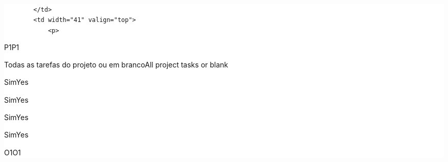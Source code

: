             </td>
            <td width="41" valign="top">
                <p>
<span data-ttu-id="1fbc0-322">P1</span><span class="sxs-lookup"><span data-stu-id="1fbc0-322">P1</span></span> </p>
            </td>
            <td width="77" valign="top">
                <p>
<span data-ttu-id="1fbc0-323">Todas as tarefas do projeto ou em branco</span><span class="sxs-lookup"><span data-stu-id="1fbc0-323">All project tasks or blank</span></span> </p>
            </td>
            <td width="45" valign="top">
                <p>
<span data-ttu-id="1fbc0-324">Sim</span><span class="sxs-lookup"><span data-stu-id="1fbc0-324">Yes</span></span> </p>
            </td>
            <td width="46" valign="top">
                <p>
<span data-ttu-id="1fbc0-325">Sim</span><span class="sxs-lookup"><span data-stu-id="1fbc0-325">Yes</span></span> </p>
            </td>
            <td width="43" valign="top">
                <p>
<span data-ttu-id="1fbc0-326">Sim</span><span class="sxs-lookup"><span data-stu-id="1fbc0-326">Yes</span></span> </p>
            </td>
            <td width="41" valign="top">
                <p>
<span data-ttu-id="1fbc0-327">Sim</span><span class="sxs-lookup"><span data-stu-id="1fbc0-327">Yes</span></span> </p>
            </td>
        </tr>
        <tr>
            <td width="59" valign="top">
            </td>
            <td width="39" valign="top">
            </td>
            <td width="40" valign="top">
            </td>
            <td width="41" valign="top">
            </td>
            <td width="77" valign="top">
            </td>
            <td width="45" valign="top">
            </td>
            <td width="46" valign="top">
            </td>
            <td width="43" valign="top">
            </td>
            <td width="41" valign="top">
            </td>
            <td width="49" valign="top">
            </td>
            <td width="200" valign="top">
            </td>
        </tr>
        <tr>
            <td width="59" valign="top">
                <p>
<span data-ttu-id="1fbc0-328">O1</span><span class="sxs-lookup"><span data-stu-id="1fbc0-328">O1</span></span> </p>
            </td>
            <td width="39" valign="top">
                <p>